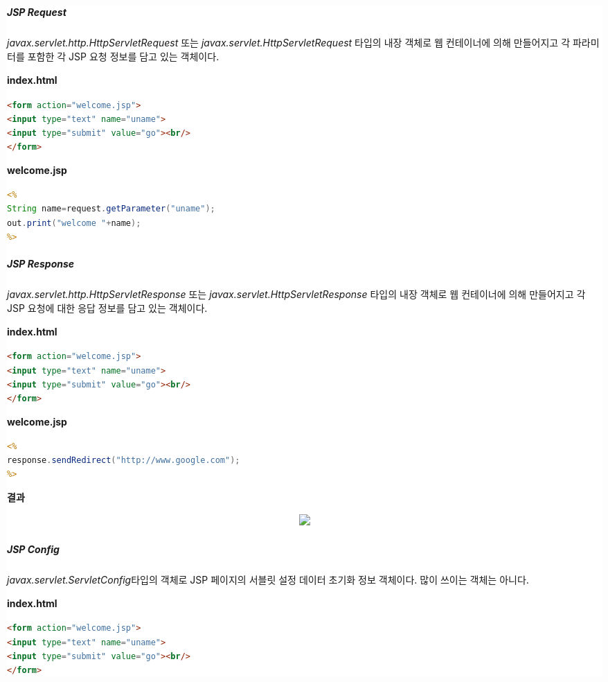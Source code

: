 

##### JSP Request

*javax.servlet.http.HttpServletRequest* 또는 *javax.servlet.HttpServletRequest* 타입의 내장 객체로 웹 컨테이너에 의해 만들어지고 각 파라미터를 포함한 각 JSP 요청 정보를 담고 있는 객체이다.

**index.html**

~~~html
<form action="welcome.jsp">  
<input type="text" name="uname">  
<input type="submit" value="go"><br/>  
</form>  
~~~

**welcome.jsp**

~~~jsp
<%   
String name=request.getParameter("uname");  
out.print("welcome "+name);  
%>  
~~~



##### JSP Response

*javax.servlet.http.HttpServletResponse* 또는 *javax.servlet.HttpServletResponse* 타입의 내장 객체로 웹 컨테이너에 의해 만들어지고 각 JSP 요청에 대한 응답 정보를 담고 있는 객체이다.

**index.html**

~~~html
<form action="welcome.jsp">  
<input type="text" name="uname">  
<input type="submit" value="go"><br/>  
</form>  
~~~

**welcome.jsp**

~~~jsp
<%   
response.sendRedirect("http://www.google.com");  
%>  
~~~

**결과**

<center><img src="https://static.javatpoint.com/images/jsp/response.jpg"></center>



##### JSP Config

*javax.servlet.ServletConfig*타입의 객체로 JSP 페이지의 서블릿 설정 데이터 초기화 정보 객체이다. 많이 쓰이는 객체는 아니다. 

**index.html**

~~~html
<form action="welcome.jsp">  
<input type="text" name="uname">  
<input type="submit" value="go"><br/>  
</form>  
~~~
